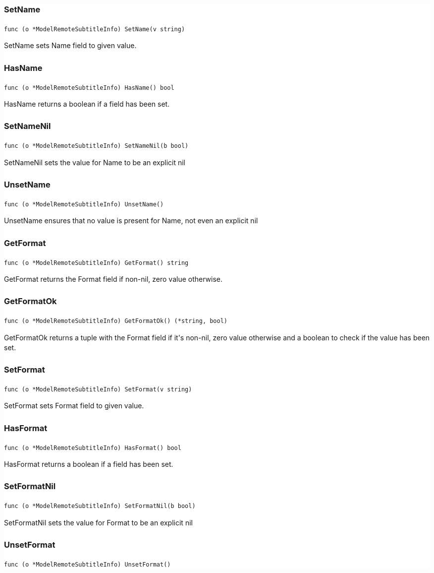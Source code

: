 ### SetName

`func (o *ModelRemoteSubtitleInfo) SetName(v string)`

SetName sets Name field to given value.

### HasName

`func (o *ModelRemoteSubtitleInfo) HasName() bool`

HasName returns a boolean if a field has been set.

### SetNameNil

`func (o *ModelRemoteSubtitleInfo) SetNameNil(b bool)`

 SetNameNil sets the value for Name to be an explicit nil

### UnsetName
`func (o *ModelRemoteSubtitleInfo) UnsetName()`

UnsetName ensures that no value is present for Name, not even an explicit nil
### GetFormat

`func (o *ModelRemoteSubtitleInfo) GetFormat() string`

GetFormat returns the Format field if non-nil, zero value otherwise.

### GetFormatOk

`func (o *ModelRemoteSubtitleInfo) GetFormatOk() (*string, bool)`

GetFormatOk returns a tuple with the Format field if it's non-nil, zero value otherwise
and a boolean to check if the value has been set.

### SetFormat

`func (o *ModelRemoteSubtitleInfo) SetFormat(v string)`

SetFormat sets Format field to given value.

### HasFormat

`func (o *ModelRemoteSubtitleInfo) HasFormat() bool`

HasFormat returns a boolean if a field has been set.

### SetFormatNil

`func (o *ModelRemoteSubtitleInfo) SetFormatNil(b bool)`

 SetFormatNil sets the value for Format to be an explicit nil

### UnsetFormat
`func (o *ModelRemoteSubtitleInfo) UnsetFormat()`
